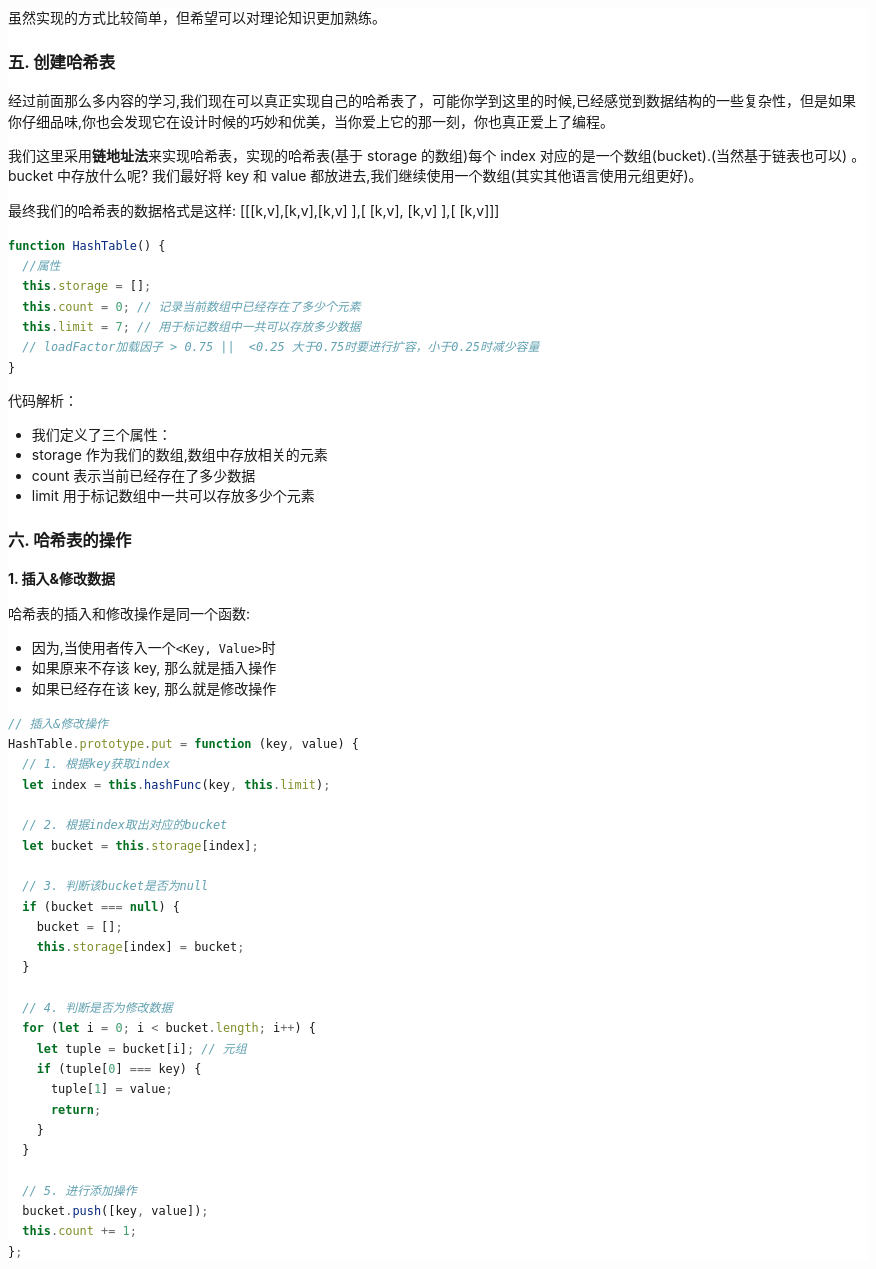 虽然实现的方式比较简单，但希望可以对理论知识更加熟练。

### 五. 创建哈希表

经过前面那么多内容的学习,我们现在可以真正实现自己的哈希表了，可能你学到这里的时候,已经感觉到数据结构的一些复杂性，但是如果你仔细品味,你也会发现它在设计时候的巧妙和优美，当你爱上它的那一刻，你也真正爱上了编程。

我们这里采用**链地址法**来实现哈希表，实现的哈希表(基于 storage 的数组)每个 index 对应的是一个数组(bucket).(当然基于链表也可以)
。bucket 中存放什么呢? 我们最好将 key 和 value 都放进去,我们继续使用一个数组(其实其他语言使用元组更好)。

最终我们的哈希表的数据格式是这样: [[[k,v],[k,v],[k,v] ],[ [k,v], [k,v] ],[ [k,v]]]

```js
function HashTable() {
  //属性
  this.storage = [];
  this.count = 0; // 记录当前数组中已经存在了多少个元素
  this.limit = 7; // 用于标记数组中一共可以存放多少数据
  // loadFactor加载因子 > 0.75 ||  <0.25 大于0.75时要进行扩容，小于0.25时减少容量
}
```

代码解析：

- 我们定义了三个属性：
- storage 作为我们的数组,数组中存放相关的元素
- count 表示当前已经存在了多少数据
- limit 用于标记数组中一共可以存放多少个元素

### 六. 哈希表的操作

**1. 插入&修改数据**

哈希表的插入和修改操作是同一个函数:

- 因为,当使用者传入一个`<Key, Value>`时
- 如果原来不存该 key, 那么就是插入操作
- 如果已经存在该 key, 那么就是修改操作

```js
// 插入&修改操作
HashTable.prototype.put = function (key, value) {
  // 1. 根据key获取index
  let index = this.hashFunc(key, this.limit);

  // 2. 根据index取出对应的bucket
  let bucket = this.storage[index];

  // 3. 判断该bucket是否为null
  if (bucket === null) {
    bucket = [];
    this.storage[index] = bucket;
  }

  // 4. 判断是否为修改数据
  for (let i = 0; i < bucket.length; i++) {
    let tuple = bucket[i]; // 元组
    if (tuple[0] === key) {
      tuple[1] = value;
      return;
    }
  }

  // 5. 进行添加操作
  bucket.push([key, value]);
  this.count += 1;
};
```
